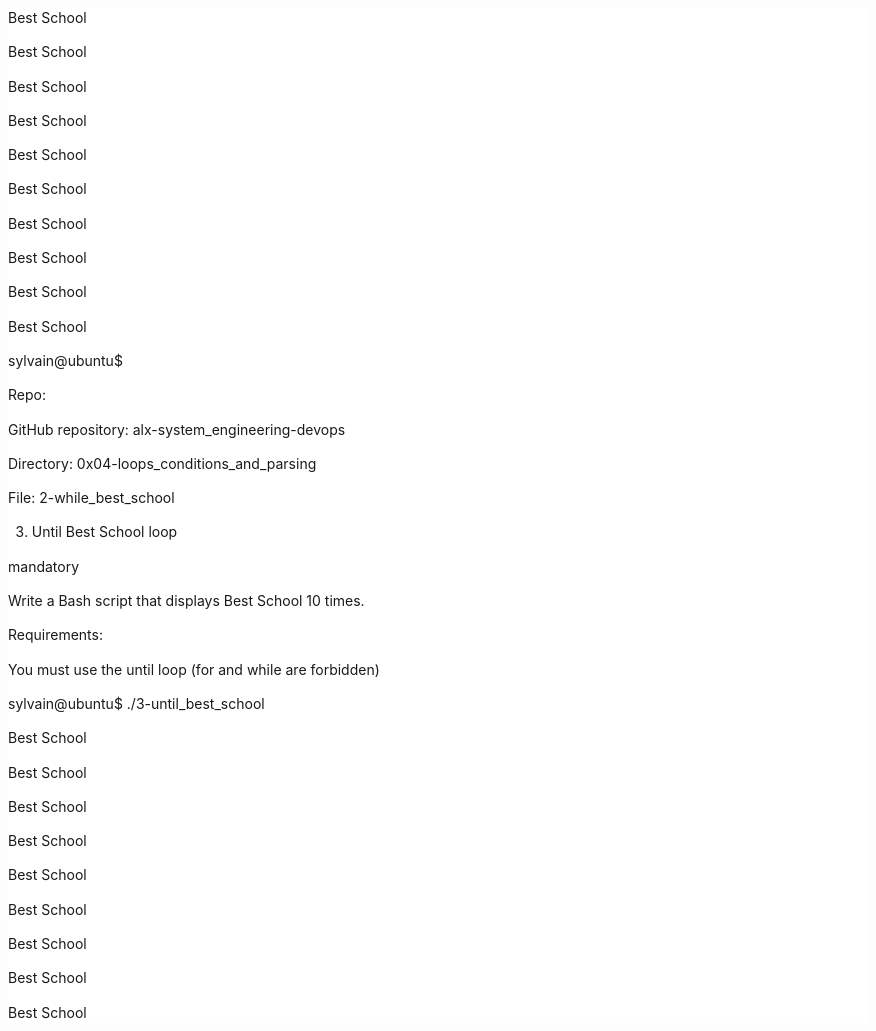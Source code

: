 Best School

Best School

Best School

Best School

Best School

Best School

Best School

Best School

Best School

Best School

sylvain@ubuntu$ 

Repo:



GitHub repository: alx-system_engineering-devops

Directory: 0x04-loops_conditions_and_parsing

File: 2-while_best_school

   

3. Until Best School loop

mandatory

Write a Bash script that displays Best School 10 times.



Requirements:



You must use the until loop (for and while are forbidden)

sylvain@ubuntu$ ./3-until_best_school

Best School

Best School

Best School

Best School

Best School

Best School

Best School

Best School

Best School

